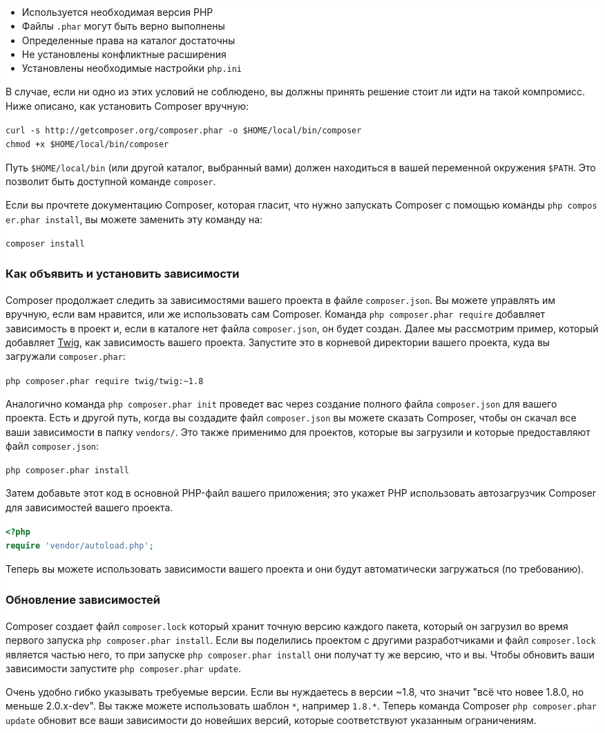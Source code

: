 - Используется необходимая версия PHP
- Файлы `.phar` могут быть верно выполнены
- Определенные права на каталог достаточны
- Не установлены конфликтные расширения
- Установлены необходимые настройки `php.ini`

В случае, если ни одно из этих условий не соблюдено, вы должны принять решение стоит ли идти на такой компромисс. Ниже описано, как установить Composer вручную:

    curl -s http://getcomposer.org/composer.phar -o $HOME/local/bin/composer
    chmod +x $HOME/local/bin/composer

Путь `$HOME/local/bin` (или другой каталог, выбранный вами) должен находиться в вашей переменной окружения `$PATH`. Это позволит быть доступной команде `composer`.

Если вы прочтете документацию Composer, которая гласит, что нужно запускать Composer с помощью команды `php composer.phar install`, вы можете заменить эту команду на:

    composer install

### Как объявить и установить зависимости

Composer продолжает следить за зависимостями вашего проекта в файле `composer.json`. Вы можете управлять им вручную, если вам нравится, или же использовать сам Composer. Команда `php composer.phar require` добавляет зависимость в проект и, если в каталоге нет файла `composer.json`, он будет создан. Далее мы рассмотрим пример, который добавляет [Twig][2], как зависимость вашего проекта. Запустите это в корневой директории вашего проекта, куда вы загружали `composer.phar`:

	php composer.phar require twig/twig:~1.8

Аналогично команда `php composer.phar init`	проведет вас через создание полного файла `composer.json` для вашего проекта. Есть и другой путь, когда вы создадите файл `composer.json` вы можете сказать Composer, чтобы он скачал все ваши зависимости в папку `vendors/`. Это также применимо для проектов, которые вы загрузили и которые предоставляют файл `composer.json`:

    php composer.phar install

Затем добавьте этот код в основной PHP-файл вашего приложения; это укажет PHP использовать автозагрузчик Composer для зависимостей вашего проекта.

```php
<?php
require 'vendor/autoload.php';
```

Теперь вы можете использовать зависимости вашего проекта и они будут автоматически загружаться (по требованию).

### Обновление зависимостей

Composer создает файл `composer.lock` который хранит точную версию каждого пакета, который он загрузил во время первого запуска `php composer.phar install`. Если вы поделились проектом с другими разработчиками и файл `composer.lock` является частью него, то при запуске `php composer.phar install` они получат ту же версию, что и вы. Чтобы обновить ваши зависимости запустите `php composer.phar update`.

Очень удобно гибко указывать требуемые версии. Если вы нуждаетесь в версии ~1.8, что значит "всё что новее 1.8.0, но меньше 2.0.x-dev". Вы также можете использовать шаблон `*`, например `1.8.*`. Теперь команда Composer `php composer.phar update` обновит все ваши зависимости до новейших версий, которые соответствуют указанным ограничениям.


[1]: http://packagist.org/
[2]: http://twig.sensiolabs.org
[3]: https://security.sensiolabs.org/
[4]: http://getcomposer.org/doc/00-intro.md
[1]: http://pear.php.net/
[2]: http://pear.php.net/manual/ru/installation.getting.php
[3]: http://pear.php.net/packages.php
[4]: http://pear.php.net/manual/ru/guide.users.commandline.channels.php
[5]: /#composer_и_packagist
[6]: http://getcomposer.org/doc/05-repositories.md#pear